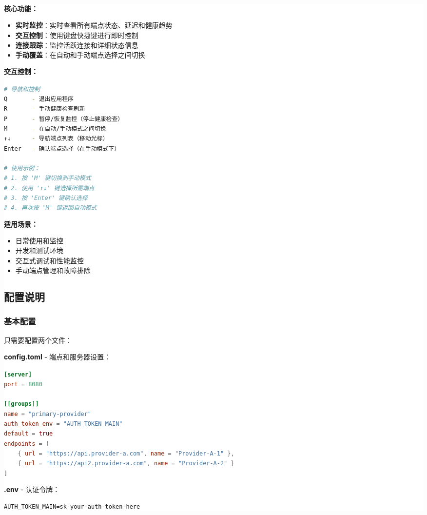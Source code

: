 **核心功能：**
- **实时监控**：实时查看所有端点状态、延迟和健康趋势
- **交互控制**：使用键盘快捷键进行即时控制
- **连接跟踪**：监控活跃连接和详细状态信息
- **手动覆盖**：在自动和手动端点选择之间切换

**交互控制：**
```bash
# 导航和控制
Q       - 退出应用程序
R       - 手动健康检查刷新
P       - 暂停/恢复监控（停止健康检查）
M       - 在自动/手动模式之间切换
↑↓      - 导航端点列表（移动光标）
Enter   - 确认端点选择（在手动模式下）

# 使用示例：
# 1. 按 'M' 键切换到手动模式
# 2. 使用 '↑↓' 键选择所需端点
# 3. 按 'Enter' 键确认选择
# 4. 再次按 'M' 键返回自动模式
```

**适用场景：**
- 日常使用和监控
- 开发和测试环境
- 交互式调试和性能监控
- 手动端点管理和故障排除

## 配置说明

### 基本配置
只需要配置两个文件：

**config.toml** - 端点和服务器设置：
```toml
[server]
port = 8080

[[groups]]
name = "primary-provider"
auth_token_env = "AUTH_TOKEN_MAIN"
default = true
endpoints = [
    { url = "https://api.provider-a.com", name = "Provider-A-1" },
    { url = "https://api2.provider-a.com", name = "Provider-A-2" }
]
```

**.env** - 认证令牌：
```
AUTH_TOKEN_MAIN=sk-your-auth-token-here
```
